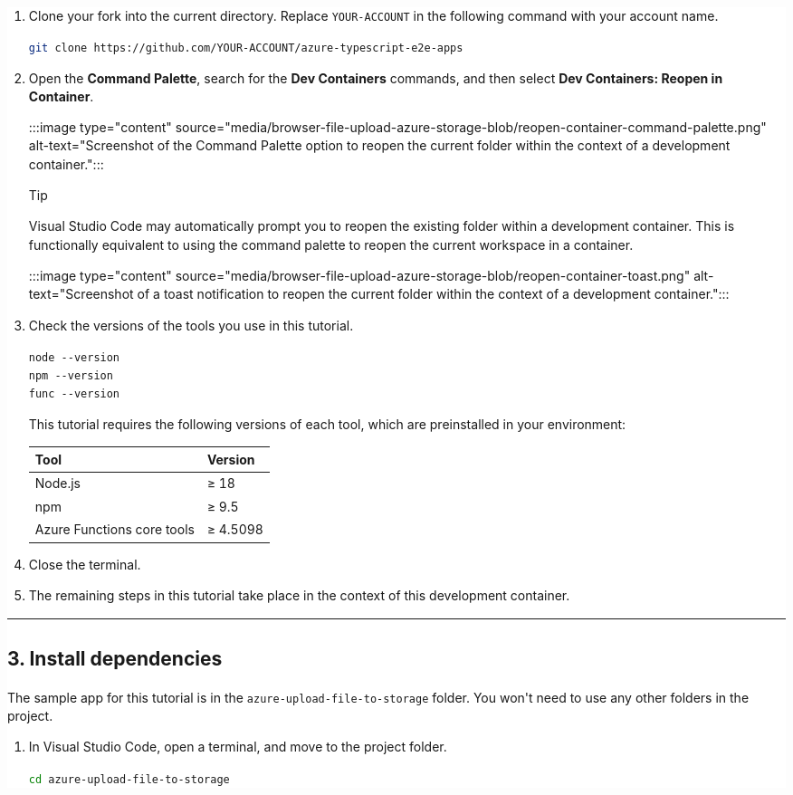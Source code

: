 1. Clone your fork into the current directory. Replace `YOUR-ACCOUNT` in the following command with your account name.

    ```bash
    git clone https://github.com/YOUR-ACCOUNT/azure-typescript-e2e-apps
    ```

1. Open the **Command Palette**, search for the **Dev Containers** commands, and then select **Dev Containers: Reopen in Container**.

    :::image type="content" source="media/browser-file-upload-azure-storage-blob/reopen-container-command-palette.png" alt-text="Screenshot of the Command Palette option to reopen the current folder within the context of a development container.":::

    > [!TIP]
    > Visual Studio Code may automatically prompt you to reopen the existing folder within a development container. This is functionally equivalent to using the command palette to reopen the current workspace in a container.
    >
    > :::image type="content" source="media/browser-file-upload-azure-storage-blob/reopen-container-toast.png" alt-text="Screenshot of a toast notification to reopen the current folder within the context of a development container.":::

1. Check the versions of the tools you use in this tutorial.

    ```shell
    node --version
    npm --version
    func --version
    ```

     This tutorial requires the following versions of each tool, which are preinstalled in your environment:

    | Tool | Version |
    | --- | --- |
    | Node.js | &ge; 18 |
    | npm | &ge; 9.5 |
    | Azure Functions core tools| &ge; 4.5098|

1. Close the terminal.

1. The remaining steps in this tutorial take place in the context of this development container.

---

## 3. Install dependencies

The sample app for this tutorial is in the `azure-upload-file-to-storage` folder. You won't need to use any other folders in the project. 

1. In Visual Studio Code, open a terminal, and move to the project folder.

    ```bash
    cd azure-upload-file-to-storage
    ``````


[free Azure account]: https://azure.microsoft.com/pricing/free-trial/